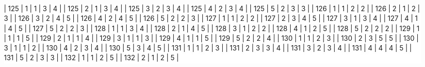 | 125             | 1                  | 1            | 3         | 4            |
| 125             | 2                  | 1            | 3         | 4            |
| 125             | 3                  | 2            | 3         | 4            |
| 125             | 4                  | 2            | 3         | 4            |
| 125             | 5                  | 2            | 3         | 3            |
| 126             | 1                  | 1            | 2         | 2            |
| 126             | 2                  | 1            | 2         | 3            |
| 126             | 3                  | 2            | 4         | 5            |
| 126             | 4                  | 2            | 4         | 5            |
| 126             | 5                  | 2            | 2         | 3            |
| 127             | 1                  | 1            | 2         | 2            |
| 127             | 2                  | 3            | 4         | 5            |
| 127             | 3                  | 1            | 3         | 4            |
| 127             | 4                  | 1            | 4         | 5            |
| 127             | 5                  | 2            | 2         | 3            |
| 128             | 1                  | 1            | 3         | 4            |
| 128             | 2                  | 1            | 4         | 5            |
| 128             | 3                  | 1            | 2         | 2            |
| 128             | 4                  | 1            | 2         | 5            |
| 128             | 5                  | 2            | 2         | 2            |
| 129             | 1                  | 1            | 1         | 5            |
| 129             | 2                  | 1            | 1         | 4            |
| 129             | 3                  | 1            | 1         | 3            |
| 129             | 4                  | 1            | 1         | 5            |
| 129             | 5                  | 2            | 2         | 4            |
| 130             | 1                  | 1            | 2         | 3            |
| 130             | 2                  | 3            | 5         | 5            |
| 130             | 3                  | 1            | 1         | 2            |
| 130             | 4                  | 2            | 3         | 4            |
| 130             | 5                  | 3            | 4         | 5            |
| 131             | 1                  | 1            | 2         | 3            |
| 131             | 2                  | 3            | 3         | 4            |
| 131             | 3                  | 2            | 3         | 4            |
| 131             | 4                  | 4            | 4         | 5            |
| 131             | 5                  | 2            | 3         | 3            |
| 132             | 1                  | 1            | 2         | 5            |
| 132             | 2                  | 1            | 2         | 5            |